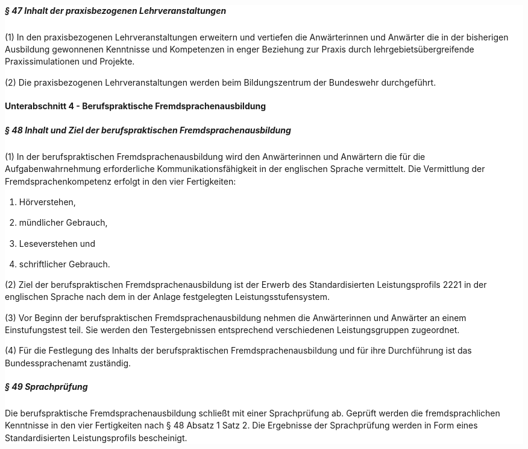 
##### § 47 Inhalt der praxisbezogenen Lehrveranstaltungen

(1) In den praxisbezogenen Lehrveranstaltungen erweitern und vertiefen
die Anwärterinnen und Anwärter die in der bisherigen Ausbildung
gewonnenen Kenntnisse und Kompetenzen in enger Beziehung zur Praxis
durch lehrgebietsübergreifende Praxissimulationen und Projekte.

(2) Die praxisbezogenen Lehrveranstaltungen werden beim
Bildungszentrum der Bundeswehr durchgeführt.


#### Unterabschnitt 4 - Berufspraktische Fremdsprachenausbildung


##### § 48 Inhalt und Ziel der berufspraktischen Fremdsprachenausbildung

(1) In der berufspraktischen Fremdsprachenausbildung wird den
Anwärterinnen und Anwärtern die für die Aufgabenwahrnehmung
erforderliche Kommunikationsfähigkeit in der englischen Sprache
vermittelt. Die Vermittlung der Fremdsprachenkompetenz erfolgt in den
vier Fertigkeiten:

1.  Hörverstehen,


2.  mündlicher Gebrauch,


3.  Leseverstehen und


4.  schriftlicher Gebrauch.




(2) Ziel der berufspraktischen Fremdsprachenausbildung ist der Erwerb
des Standardisierten Leistungsprofils 2221 in der englischen Sprache
nach dem in der Anlage festgelegten Leistungsstufensystem.

(3) Vor Beginn der berufspraktischen Fremdsprachenausbildung nehmen
die Anwärterinnen und Anwärter an einem Einstufungstest teil. Sie
werden den Testergebnissen entsprechend verschiedenen Leistungsgruppen
zugeordnet.

(4) Für die Festlegung des Inhalts der berufspraktischen
Fremdsprachenausbildung und für ihre Durchführung ist das
Bundessprachenamt zuständig.


##### § 49 Sprachprüfung

Die berufspraktische Fremdsprachenausbildung schließt mit einer
Sprachprüfung ab. Geprüft werden die fremdsprachlichen Kenntnisse in
den vier Fertigkeiten nach § 48 Absatz 1 Satz 2. Die Ergebnisse der
Sprachprüfung werden in Form eines Standardisierten Leistungsprofils
bescheinigt.

